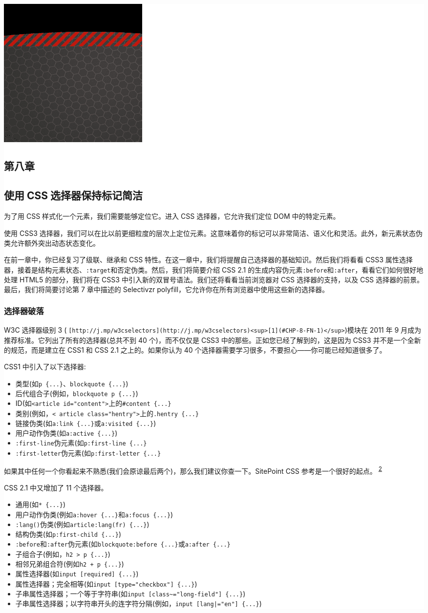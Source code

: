 ![images](img/ch.jpg)

## 第八章

## 使用 CSS 选择器保持标记简洁

为了用 CSS 样式化一个元素，我们需要能够定位它。进入 CSS 选择器，它允许我们定位 DOM 中的特定元素。

使用 CSS3 选择器，我们可以在比以前更细粒度的层次上定位元素。这意味着你的标记可以非常简洁、语义化和灵活。此外，新元素状态伪类允许额外突出动态状态变化。

在前一章中，你已经复习了级联、继承和 CSS 特性。在这一章中，我们将提醒自己选择器的基础知识。然后我们将看看 CSS3 属性选择器，接着是结构元素状态、`:target`和否定伪类。然后，我们将简要介绍 CSS 2.1 的生成内容伪元素`:before`和`:after`，看看它们如何很好地处理 HTML5 的部分，我们将在 CSS3 中引入新的双冒号语法。我们还将看看当前浏览器对 CSS 选择器的支持，以及 CSS 选择器的前景。最后，我们将简要讨论第 7 章中描述的 Selectivzr polyfill，它允许你在所有浏览器中使用这些新的选择器。

### 选择器破落

W3C 选择器级别 3 ( `[http://j.mp/w3cselectors](http://j.mp/w3cselectors)<sup>[1](#CHP-8-FN-1)</sup>`)模块在 2011 年 9 月成为推荐标准。它列出了所有的选择器(总共不到 40 个)，而不仅仅是 CSS3 中的那些。正如您已经了解到的，这是因为 CSS3 并不是一个全新的规范，而是建立在 CSS1 和 CSS 2.1 之上的。如果你认为 40 个选择器需要学习很多，不要担心——你可能已经知道很多了。

CSS1 中引入了以下选择器:

*   类型(如`p {...}`、`blockquote {...}`)
*   后代组合子(例如，`blockquote p {...}`)
*   ID(如`<article id="content">`上的`#content {...}`
*   类别(例如，`< article class="hentry">`上的`.hentry {...}`
*   链接伪类(如`a:link {...}`或`a:visited {...}`)
*   用户动作伪类(如`a:active {...}`)
*   `:first-line`伪元素(如`p:first-line {...}`
*   `:first-letter`伪元素(如`p:first-letter {...}`

如果其中任何一个你看起来不熟悉(我们会原谅最后两个)，那么我们建议你查一下。SitePoint CSS 参考是一个很好的起点。 <sup>[2](#CHP-8-FN-2)</sup>

CSS 2.1 中又增加了 11 个选择器。

*   通用(如`* {...}`)
*   用户动作伪类(例如`a:hover {...}`和`a:focus {...}`)
*   `:lang()`伪类(例如`article:lang(fr) {...}`)
*   结构伪类(如`p:first-child {...}`)
*   `:before`和`:after`伪元素(如`blockquote:before {...}`或`a:after {...}`
*   子组合子(例如，`h2 > p {...}`)
*   相邻兄弟组合符(例如`h2 + p {...}`)
*   属性选择器(如`input [required] {...}`)
*   属性选择器；完全相等(如`input [type="checkbox"] {...}`)
*   子串属性选择器；一个等于字符串(如`input [class~="long-field"] {...}`)
*   子串属性选择器；以字符串开头的连字符分隔(例如，`input [lang|="en"] {...}`)
